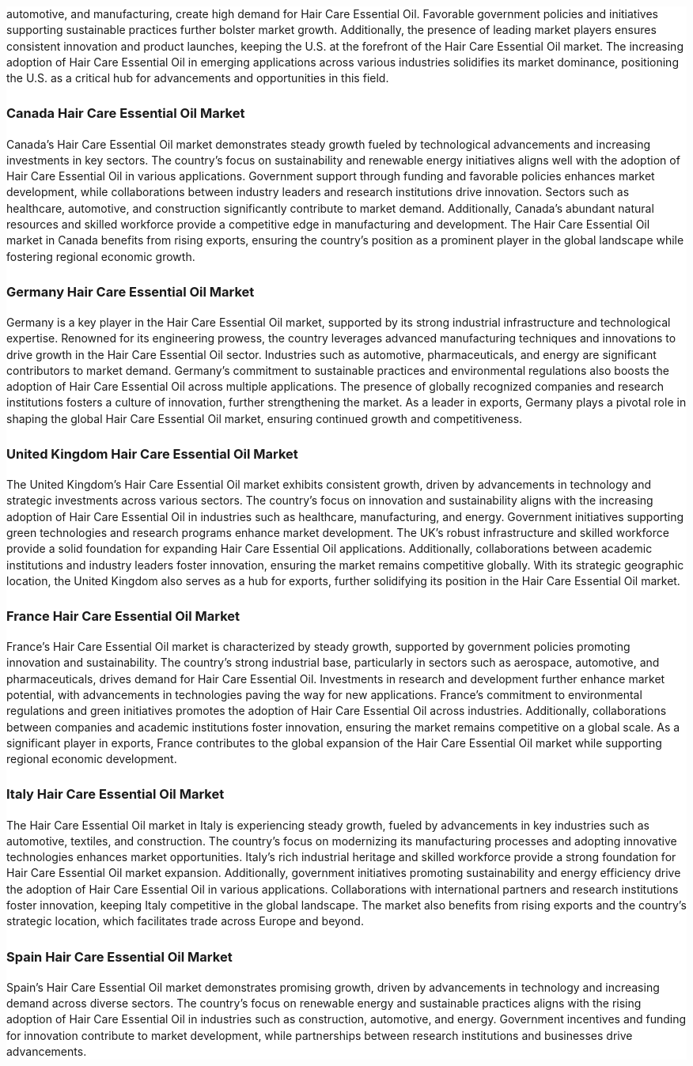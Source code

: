 automotive, and manufacturing, create high demand for Hair Care Essential Oil. Favorable government policies and initiatives supporting sustainable practices further bolster market growth. Additionally, the presence of leading market players ensures consistent innovation and product launches, keeping the U.S. at the forefront of the Hair Care Essential Oil market. The increasing adoption of Hair Care Essential Oil in emerging applications across various industries solidifies its market dominance, positioning the U.S. as a critical hub for advancements and opportunities in this field.</p><h3>Canada Hair Care Essential Oil Market</h3><p>Canada&rsquo;s Hair Care Essential Oil market demonstrates steady growth fueled by technological advancements and increasing investments in key sectors. The country&rsquo;s focus on sustainability and renewable energy initiatives aligns well with the adoption of Hair Care Essential Oil in various applications. Government support through funding and favorable policies enhances market development, while collaborations between industry leaders and research institutions drive innovation. Sectors such as healthcare, automotive, and construction significantly contribute to market demand. Additionally, Canada&rsquo;s abundant natural resources and skilled workforce provide a competitive edge in manufacturing and development. The Hair Care Essential Oil market in Canada benefits from rising exports, ensuring the country&rsquo;s position as a prominent player in the global landscape while fostering regional economic growth.</p><h3>Germany Hair Care Essential Oil Market</h3><p>Germany is a key player in the Hair Care Essential Oil market, supported by its strong industrial infrastructure and technological expertise. Renowned for its engineering prowess, the country leverages advanced manufacturing techniques and innovations to drive growth in the Hair Care Essential Oil sector. Industries such as automotive, pharmaceuticals, and energy are significant contributors to market demand. Germany&rsquo;s commitment to sustainable practices and environmental regulations also boosts the adoption of Hair Care Essential Oil across multiple applications. The presence of globally recognized companies and research institutions fosters a culture of innovation, further strengthening the market. As a leader in exports, Germany plays a pivotal role in shaping the global Hair Care Essential Oil market, ensuring continued growth and competitiveness.</p><h3>United Kingdom Hair Care Essential Oil Market</h3><p>The United Kingdom&rsquo;s Hair Care Essential Oil market exhibits consistent growth, driven by advancements in technology and strategic investments across various sectors. The country&rsquo;s focus on innovation and sustainability aligns with the increasing adoption of Hair Care Essential Oil in industries such as healthcare, manufacturing, and energy. Government initiatives supporting green technologies and research programs enhance market development. The UK&rsquo;s robust infrastructure and skilled workforce provide a solid foundation for expanding Hair Care Essential Oil applications. Additionally, collaborations between academic institutions and industry leaders foster innovation, ensuring the market remains competitive globally. With its strategic geographic location, the United Kingdom also serves as a hub for exports, further solidifying its position in the Hair Care Essential Oil market.</p><h3>France Hair Care Essential Oil Market</h3><p>France&rsquo;s Hair Care Essential Oil market is characterized by steady growth, supported by government policies promoting innovation and sustainability. The country&rsquo;s strong industrial base, particularly in sectors such as aerospace, automotive, and pharmaceuticals, drives demand for Hair Care Essential Oil. Investments in research and development further enhance market potential, with advancements in technologies paving the way for new applications. France&rsquo;s commitment to environmental regulations and green initiatives promotes the adoption of Hair Care Essential Oil across industries. Additionally, collaborations between companies and academic institutions foster innovation, ensuring the market remains competitive on a global scale. As a significant player in exports, France contributes to the global expansion of the Hair Care Essential Oil market while supporting regional economic development.</p><h3>Italy Hair Care Essential Oil Market</h3><p>The Hair Care Essential Oil market in Italy is experiencing steady growth, fueled by advancements in key industries such as automotive, textiles, and construction. The country&rsquo;s focus on modernizing its manufacturing processes and adopting innovative technologies enhances market opportunities. Italy&rsquo;s rich industrial heritage and skilled workforce provide a strong foundation for Hair Care Essential Oil market expansion. Additionally, government initiatives promoting sustainability and energy efficiency drive the adoption of Hair Care Essential Oil in various applications. Collaborations with international partners and research institutions foster innovation, keeping Italy competitive in the global landscape. The market also benefits from rising exports and the country&rsquo;s strategic location, which facilitates trade across Europe and beyond.</p><h3>Spain Hair Care Essential Oil Market</h3><p>Spain&rsquo;s Hair Care Essential Oil market demonstrates promising growth, driven by advancements in technology and increasing demand across diverse sectors. The country&rsquo;s focus on renewable energy and sustainable practices aligns with the rising adoption of Hair Care Essential Oil in industries such as construction, automotive, and energy. Government incentives and funding for innovation contribute to market development, while partnerships between research institutions and businesses drive advancements.